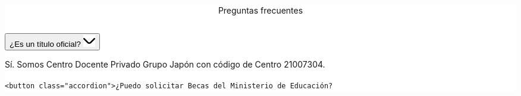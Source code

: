 
<div style="text-align:center; margin: 2em;">
  Preguntas frecuentes
</div>

<div class="faq-container">
  <div id="faq" class="faq">
    <button class="accordion">¿Es un título oficial?
      <img src="/assets/images/angulo-hacia-abajo.png" width="20" height="20" class="accordion-icon">
    </button>
    <div class="panel">
      <p>Sí. Somos Centro Docente Privado Grupo Japón con código de Centro 21007304.</p>
    </div>

    <button class="accordion">¿Puedo solicitar Becas del Ministerio de Educación?
